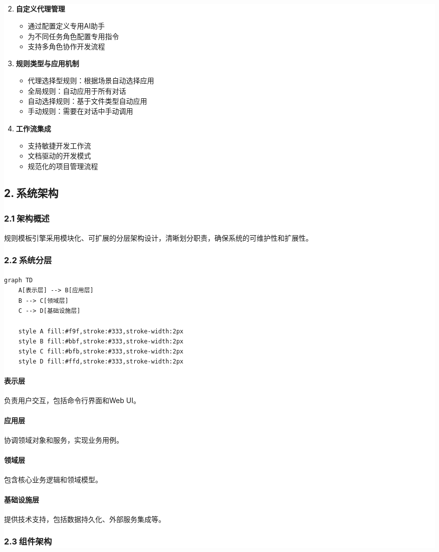 2. **自定义代理管理**
   - 通过配置定义专用AI助手
   - 为不同任务角色配置专用指令
   - 支持多角色协作开发流程

3. **规则类型与应用机制**
   - 代理选择型规则：根据场景自动选择应用
   - 全局规则：自动应用于所有对话
   - 自动选择规则：基于文件类型自动应用
   - 手动规则：需要在对话中手动调用

4. **工作流集成**
   - 支持敏捷开发工作流
   - 文档驱动的开发模式
   - 规范化的项目管理流程

## 2. 系统架构

### 2.1 架构概述

规则模板引擎采用模块化、可扩展的分层架构设计，清晰划分职责，确保系统的可维护性和扩展性。

### 2.2 系统分层

```mermaid
graph TD
    A[表示层] --> B[应用层]
    B --> C[领域层]
    C --> D[基础设施层]

    style A fill:#f9f,stroke:#333,stroke-width:2px
    style B fill:#bbf,stroke:#333,stroke-width:2px
    style C fill:#bfb,stroke:#333,stroke-width:2px
    style D fill:#ffd,stroke:#333,stroke-width:2px
```

#### 表示层

负责用户交互，包括命令行界面和Web UI。

#### 应用层

协调领域对象和服务，实现业务用例。

#### 领域层

包含核心业务逻辑和领域模型。

#### 基础设施层

提供技术支持，包括数据持久化、外部服务集成等。

### 2.3 组件架构
